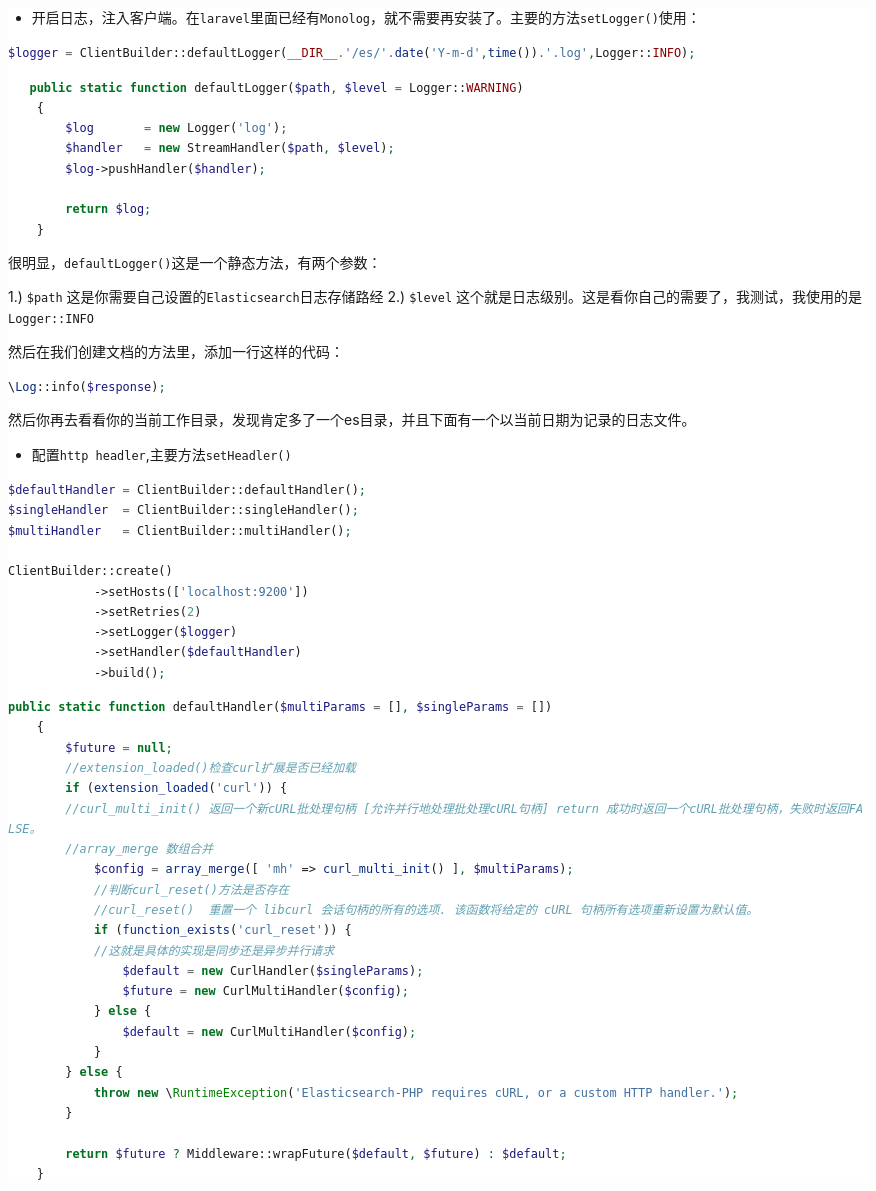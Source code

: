 * 开启日志，注入客户端。在`laravel`里面已经有`Monolog`，就不需要再安装了。主要的方法`setLogger()`使用：

```php
$logger = ClientBuilder::defaultLogger(__DIR__.'/es/'.date('Y-m-d',time()).'.log',Logger::INFO);
```

```php
   public static function defaultLogger($path, $level = Logger::WARNING)
    {
        $log       = new Logger('log');
        $handler   = new StreamHandler($path, $level);
        $log->pushHandler($handler);

        return $log;
    }
```

很明显，`defaultLogger()`这是一个静态方法，有两个参数：

1.) `$path` 这是你需要自己设置的`Elasticsearch`日志存储路经
2.) `$level` 这个就是日志级别。这是看你自己的需要了，我测试，我使用的是`Logger::INFO`

然后在我们创建文档的方法里，添加一行这样的代码：

```php
\Log::info($response);
```

然后你再去看看你的当前工作目录，发现肯定多了一个es目录，并且下面有一个以当前日期为记录的日志文件。

* 配置`http headler`,主要方法`setHeadler()`

```php
$defaultHandler = ClientBuilder::defaultHandler();
$singleHandler  = ClientBuilder::singleHandler();
$multiHandler   = ClientBuilder::multiHandler();

ClientBuilder::create()
            ->setHosts(['localhost:9200'])
            ->setRetries(2)
            ->setLogger($logger)
            ->setHandler($defaultHandler)
            ->build();
```

```php
public static function defaultHandler($multiParams = [], $singleParams = [])
    {
        $future = null;
        //extension_loaded()检查curl扩展是否已经加载
        if (extension_loaded('curl')) {
        //curl_multi_init() 返回一个新cURL批处理句柄 [允许并行地处理批处理cURL句柄] return 成功时返回一个cURL批处理句柄，失败时返回FALSE。
        //array_merge 数组合并
            $config = array_merge([ 'mh' => curl_multi_init() ], $multiParams);
            //判断curl_reset()方法是否存在
            //curl_reset()  重置一个 libcurl 会话句柄的所有的选项. 该函数将给定的 cURL 句柄所有选项重新设置为默认值。
            if (function_exists('curl_reset')) {
            //这就是具体的实现是同步还是异步并行请求
                $default = new CurlHandler($singleParams);
                $future = new CurlMultiHandler($config);
            } else {
                $default = new CurlMultiHandler($config);
            }
        } else {
            throw new \RuntimeException('Elasticsearch-PHP requires cURL, or a custom HTTP handler.');
        }

        return $future ? Middleware::wrapFuture($default, $future) : $default;
    }
```